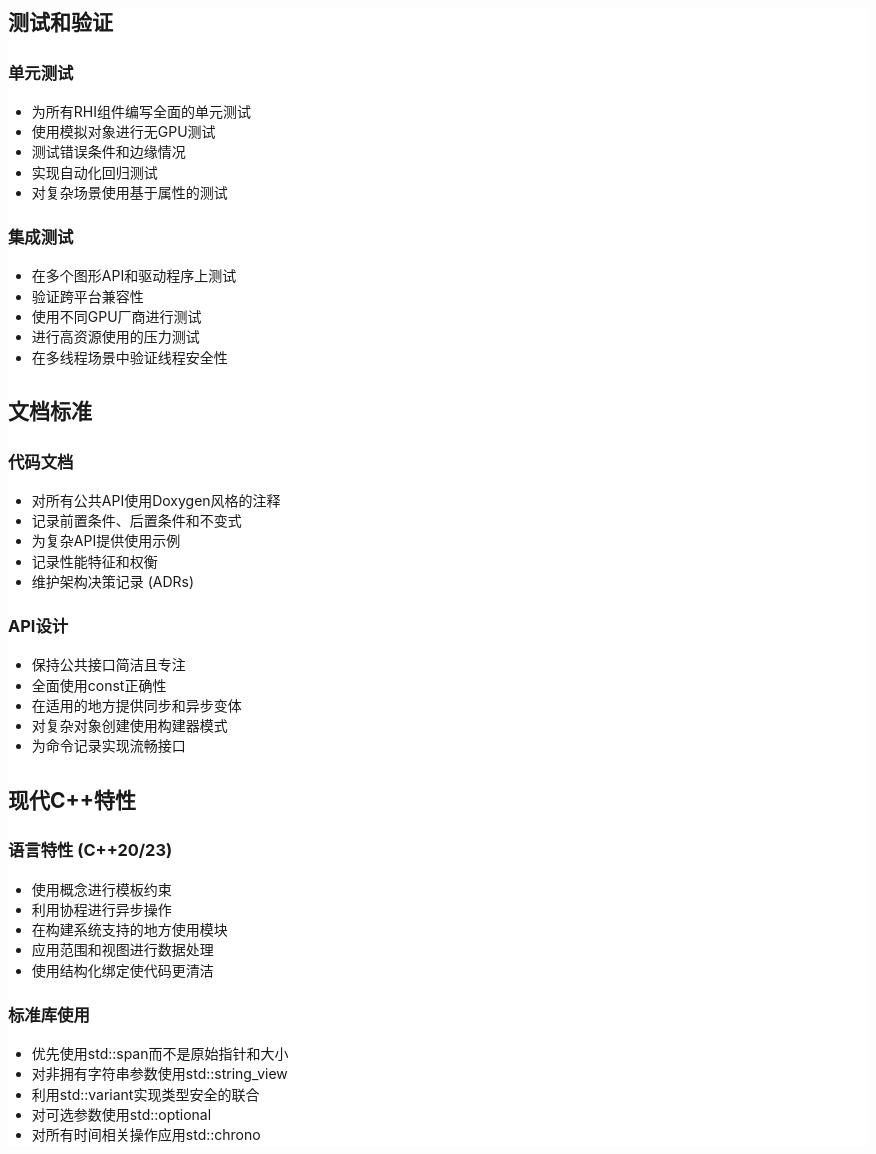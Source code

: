 ## 测试和验证

### 单元测试
- 为所有RHI组件编写全面的单元测试
- 使用模拟对象进行无GPU测试
- 测试错误条件和边缘情况
- 实现自动化回归测试
- 对复杂场景使用基于属性的测试

### 集成测试
- 在多个图形API和驱动程序上测试
- 验证跨平台兼容性
- 使用不同GPU厂商进行测试
- 进行高资源使用的压力测试
- 在多线程场景中验证线程安全性

## 文档标准

### 代码文档
- 对所有公共API使用Doxygen风格的注释
- 记录前置条件、后置条件和不变式
- 为复杂API提供使用示例
- 记录性能特征和权衡
- 维护架构决策记录 (ADRs)

### API设计
- 保持公共接口简洁且专注
- 全面使用const正确性
- 在适用的地方提供同步和异步变体
- 对复杂对象创建使用构建器模式
- 为命令记录实现流畅接口

## 现代C++特性

### 语言特性 (C++20/23)
- 使用概念进行模板约束
- 利用协程进行异步操作
- 在构建系统支持的地方使用模块
- 应用范围和视图进行数据处理
- 使用结构化绑定使代码更清洁

### 标准库使用
- 优先使用std::span而不是原始指针和大小
- 对非拥有字符串参数使用std::string_view
- 利用std::variant实现类型安全的联合
- 对可选参数使用std::optional
- 对所有时间相关操作应用std::chrono
